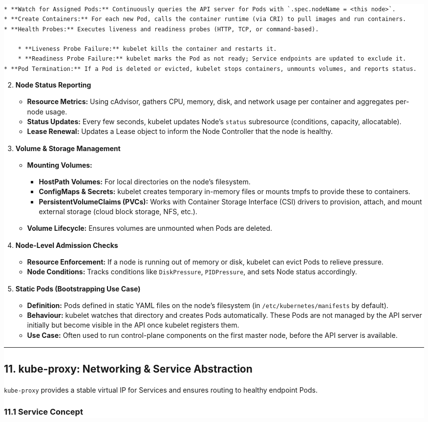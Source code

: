     * **Watch for Assigned Pods:** Continuously queries the API server for Pods with `.spec.nodeName = <this node>`.
    * **Create Containers:** For each new Pod, calls the container runtime (via CRI) to pull images and run containers.
    * **Health Probes:** Executes liveness and readiness probes (HTTP, TCP, or command-based).

        * **Liveness Probe Failure:** kubelet kills the container and restarts it.
        * **Readiness Probe Failure:** kubelet marks the Pod as not ready; Service endpoints are updated to exclude it.
    * **Pod Termination:** If a Pod is deleted or evicted, kubelet stops containers, unmounts volumes, and reports status.

2. **Node Status Reporting**

    * **Resource Metrics:** Using cAdvisor, gathers CPU, memory, disk, and network usage per container and aggregates per-node usage.
    * **Status Updates:** Every few seconds, kubelet updates Node’s `status` subresource (conditions, capacity, allocatable).
    * **Lease Renewal:** Updates a Lease object to inform the Node Controller that the node is healthy.

3. **Volume & Storage Management**

    * **Mounting Volumes:**

        * **HostPath Volumes:** For local directories on the node’s filesystem.
        * **ConfigMaps & Secrets:** kubelet creates temporary in-memory files or mounts tmpfs to provide these to containers.
        * **PersistentVolumeClaims (PVCs):** Works with Container Storage Interface (CSI) drivers to provision, attach, and mount external storage (cloud block storage, NFS, etc.).
    * **Volume Lifecycle:** Ensures volumes are unmounted when Pods are deleted.

4. **Node-Level Admission Checks**

    * **Resource Enforcement:** If a node is running out of memory or disk, kubelet can evict Pods to relieve pressure.
    * **Node Conditions:** Tracks conditions like `DiskPressure`, `PIDPressure`, and sets Node status accordingly.

5. **Static Pods (Bootstrapping Use Case)**

    * **Definition:** Pods defined in static YAML files on the node’s filesystem (in `/etc/kubernetes/manifests` by default).
    * **Behaviour:** kubelet watches that directory and creates Pods automatically. These Pods are not managed by the API server initially but become visible in the API once kubelet registers them.
    * **Use Case:** Often used to run control-plane components on the first master node, before the API server is available.

---

## 11. kube-proxy: Networking & Service Abstraction

`kube-proxy` provides a stable virtual IP for Services and ensures routing to healthy endpoint Pods.

### 11.1 Service Concept
